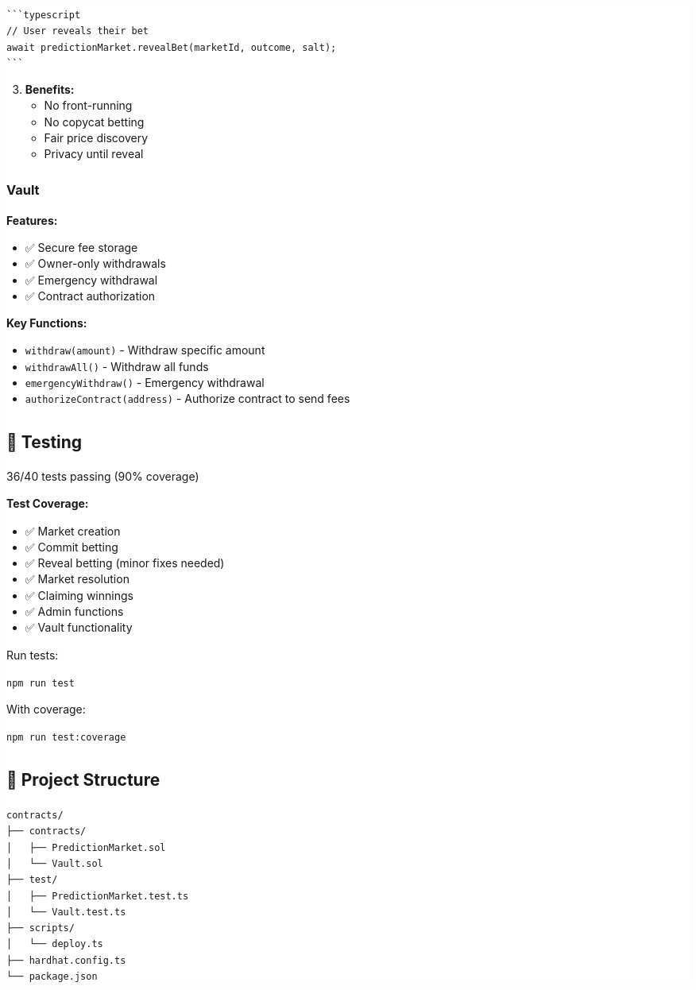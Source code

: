     ```typescript
    // User reveals their bet
    await predictionMarket.revealBet(marketId, outcome, salt);
    ```

3. **Benefits:**
    - No front-running
    - No copycat betting
    - Fair price discovery
    - Privacy until reveal

### Vault

**Features:**

- ✅ Secure fee storage
- ✅ Owner-only withdrawals
- ✅ Emergency withdrawal
- ✅ Contract authorization

**Key Functions:**

- `withdraw(amount)` - Withdraw specific amount
- `withdrawAll()` - Withdraw all funds
- `emergencyWithdraw()` - Emergency withdrawal
- `authorizeContract(address)` - Authorize contract to send fees

## 🧪 Testing

36/40 tests passing (90% coverage)

**Test Coverage:**

- ✅ Market creation
- ✅ Commit betting
- ✅ Reveal betting (minor fixes needed)
- ✅ Market resolution
- ✅ Claiming winnings
- ✅ Admin functions
- ✅ Vault functionality

Run tests:

```bash
npm run test
```

With coverage:

```bash
npm run test:coverage
```

## 📁 Project Structure

```
contracts/
├── contracts/
│   ├── PredictionMarket.sol
│   └── Vault.sol
├── test/
│   ├── PredictionMarket.test.ts
│   └── Vault.test.ts
├── scripts/
│   └── deploy.ts
├── hardhat.config.ts
└── package.json
```
